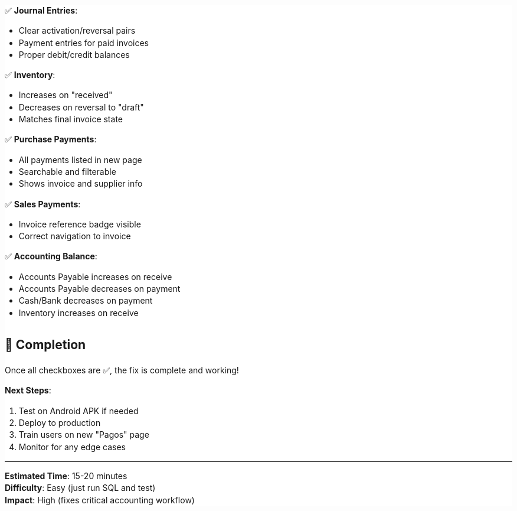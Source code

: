 ✅ **Journal Entries**:
- Clear activation/reversal pairs
- Payment entries for paid invoices
- Proper debit/credit balances

✅ **Inventory**:
- Increases on "received"
- Decreases on reversal to "draft"
- Matches final invoice state

✅ **Purchase Payments**:
- All payments listed in new page
- Searchable and filterable
- Shows invoice and supplier info

✅ **Sales Payments**:
- Invoice reference badge visible
- Correct navigation to invoice

✅ **Accounting Balance**:
- Accounts Payable increases on receive
- Accounts Payable decreases on payment
- Cash/Bank decreases on payment
- Inventory increases on receive

## 🎉 Completion

Once all checkboxes are ✅, the fix is complete and working!

**Next Steps**:
1. Test on Android APK if needed
2. Deploy to production
3. Train users on new "Pagos" page
4. Monitor for any edge cases

---

**Estimated Time**: 15-20 minutes  
**Difficulty**: Easy (just run SQL and test)  
**Impact**: High (fixes critical accounting workflow)

